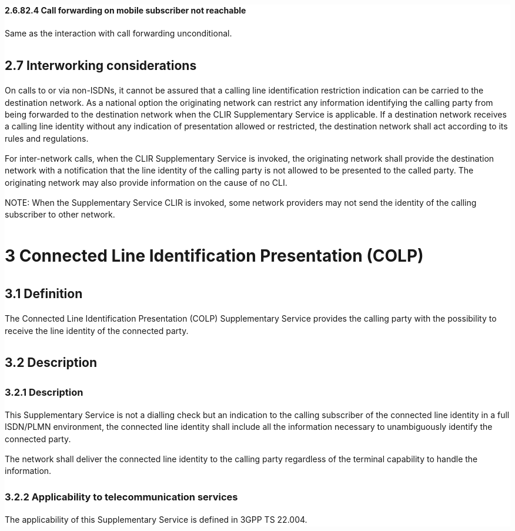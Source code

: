 #### 2.6.82.4 Call forwarding on mobile subscriber not reachable

Same as the interaction with call forwarding unconditional.

2.7 Interworking considerations
-------------------------------

On calls to or via non-ISDNs, it cannot be assured that a calling line
identification restriction indication can be carried to the destination
network. As a national option the originating network can restrict any
information identifying the calling party from being forwarded to the
destination network when the CLIR Supplementary Service is applicable.
If a destination network receives a calling line identity without any
indication of presentation allowed or restricted, the destination
network shall act according to its rules and regulations.

For inter-network calls, when the CLIR Supplementary Service is invoked,
the originating network shall provide the destination network with a
notification that the line identity of the calling party is not allowed
to be presented to the called party. The originating network may also
provide information on the cause of no CLI.

NOTE: When the Supplementary Service CLIR is invoked, some network
providers may not send the identity of the calling subscriber to other
network.

3 Connected Line Identification Presentation (COLP)
===================================================

3.1 Definition
--------------

The Connected Line Identification Presentation (COLP) Supplementary
Service provides the calling party with the possibility to receive the
line identity of the connected party.

3.2 Description
---------------

### 3.2.1 Description

This Supplementary Service is not a dialling check but an indication to
the calling subscriber of the connected line identity in a full
ISDN/PLMN environment, the connected line identity shall include all the
information necessary to unambiguously identify the connected party.

The network shall deliver the connected line identity to the calling
party regardless of the terminal capability to handle the information.

### 3.2.2 Applicability to telecommunication services

The applicability of this Supplementary Service is defined in 3GPP TS
22.004.
